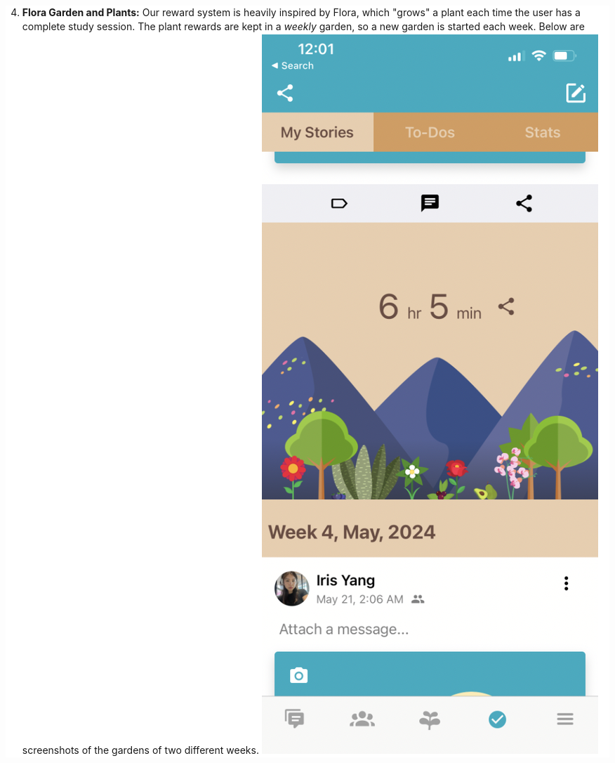 4. **Flora Garden and Plants:** Our reward system is heavily inspired by Flora, which "grows" a plant each time the user has a complete study session. The plant rewards are kept in a _weekly_ garden, so a new garden is started each week. Below are screenshots of the gardens of two different weeks.
   <img src="./p2/floraweek1.png"/>